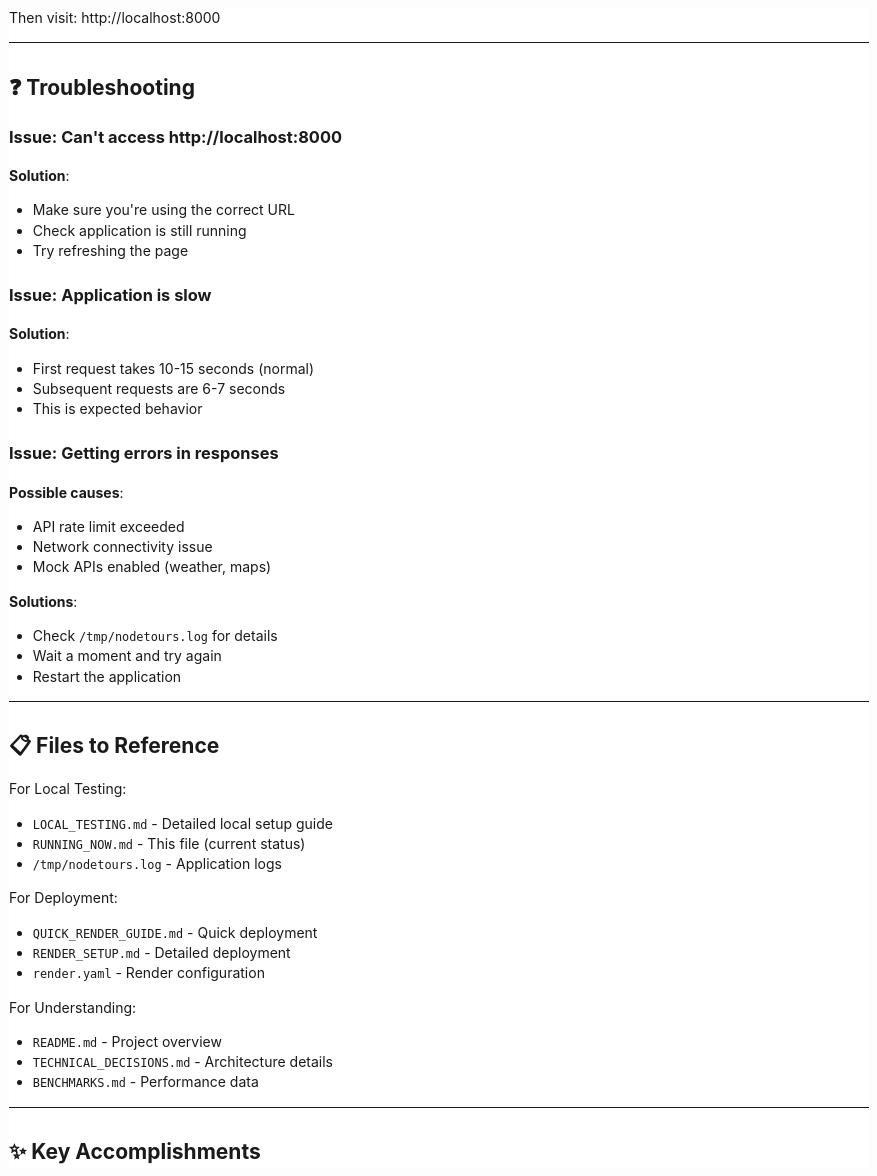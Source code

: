 Then visit: http://localhost:8000

---

## ❓ Troubleshooting

### Issue: Can't access http://localhost:8000
**Solution**:
- Make sure you're using the correct URL
- Check application is still running
- Try refreshing the page

### Issue: Application is slow
**Solution**:
- First request takes 10-15 seconds (normal)
- Subsequent requests are 6-7 seconds
- This is expected behavior

### Issue: Getting errors in responses
**Possible causes**:
- API rate limit exceeded
- Network connectivity issue
- Mock APIs enabled (weather, maps)

**Solutions**:
- Check `/tmp/nodetours.log` for details
- Wait a moment and try again
- Restart the application

---

## 📋 Files to Reference

For Local Testing:
- `LOCAL_TESTING.md` - Detailed local setup guide
- `RUNNING_NOW.md` - This file (current status)
- `/tmp/nodetours.log` - Application logs

For Deployment:
- `QUICK_RENDER_GUIDE.md` - Quick deployment
- `RENDER_SETUP.md` - Detailed deployment
- `render.yaml` - Render configuration

For Understanding:
- `README.md` - Project overview
- `TECHNICAL_DECISIONS.md` - Architecture details
- `BENCHMARKS.md` - Performance data

---

## ✨ Key Accomplishments
